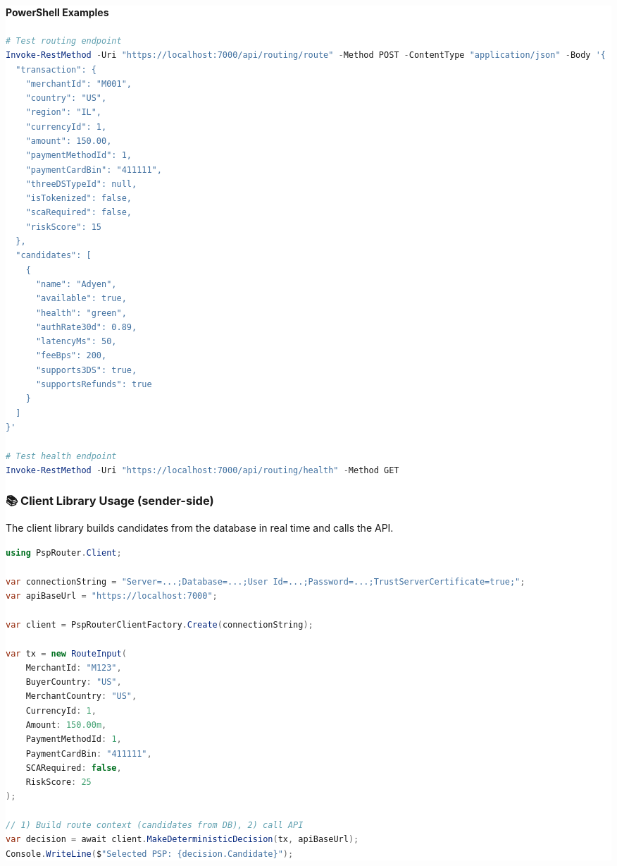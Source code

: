 #### PowerShell Examples
```powershell
# Test routing endpoint
Invoke-RestMethod -Uri "https://localhost:7000/api/routing/route" -Method POST -ContentType "application/json" -Body '{
  "transaction": {
    "merchantId": "M001",
    "country": "US",
    "region": "IL", 
    "currencyId": 1,
    "amount": 150.00,
    "paymentMethodId": 1,
    "paymentCardBin": "411111",
    "threeDSTypeId": null,
    "isTokenized": false,
    "scaRequired": false,
    "riskScore": 15
  },
  "candidates": [
    {
      "name": "Adyen",
      "available": true,
      "health": "green",
      "authRate30d": 0.89,
      "latencyMs": 50,
      "feeBps": 200,
      "supports3DS": true,
      "supportsRefunds": true
    }
  ]
}'

# Test health endpoint
Invoke-RestMethod -Uri "https://localhost:7000/api/routing/health" -Method GET
```

### 📚 Client Library Usage (sender-side)

The client library builds candidates from the database in real time and calls the API.

```csharp
using PspRouter.Client;

var connectionString = "Server=...;Database=...;User Id=...;Password=...;TrustServerCertificate=true;";
var apiBaseUrl = "https://localhost:7000";

var client = PspRouterClientFactory.Create(connectionString);

var tx = new RouteInput(
    MerchantId: "M123",
    BuyerCountry: "US",
    MerchantCountry: "US",
    CurrencyId: 1,
    Amount: 150.00m,
    PaymentMethodId: 1,
    PaymentCardBin: "411111",
    SCARequired: false,
    RiskScore: 25
);

// 1) Build route context (candidates from DB), 2) call API
var decision = await client.MakeDeterministicDecision(tx, apiBaseUrl);
Console.WriteLine($"Selected PSP: {decision.Candidate}");
```